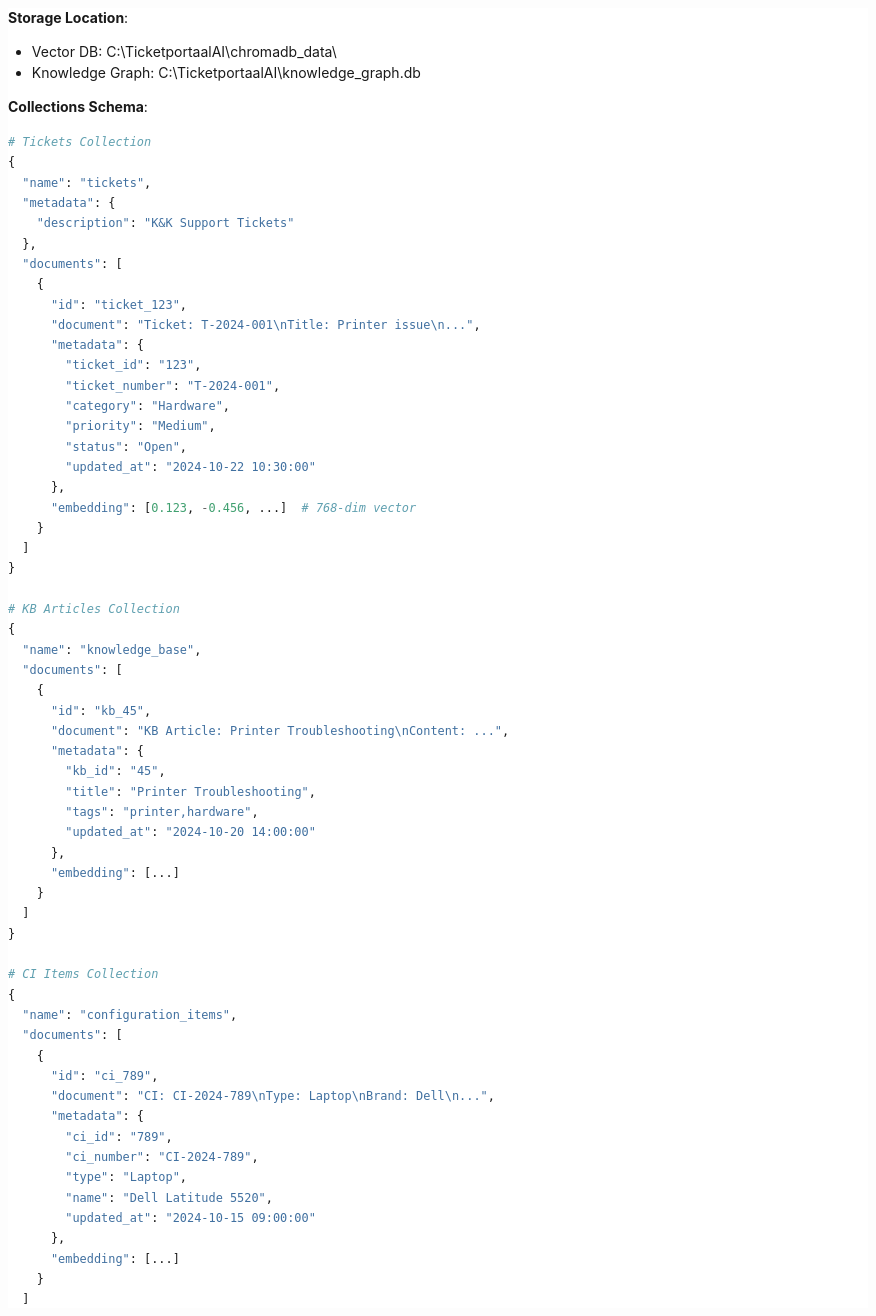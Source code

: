 **Storage Location**: 
- Vector DB: C:\TicketportaalAI\chromadb_data\
- Knowledge Graph: C:\TicketportaalAI\knowledge_graph.db

**Collections Schema**:

```python
# Tickets Collection
{
  "name": "tickets",
  "metadata": {
    "description": "K&K Support Tickets"
  },
  "documents": [
    {
      "id": "ticket_123",
      "document": "Ticket: T-2024-001\nTitle: Printer issue\n...",
      "metadata": {
        "ticket_id": "123",
        "ticket_number": "T-2024-001",
        "category": "Hardware",
        "priority": "Medium",
        "status": "Open",
        "updated_at": "2024-10-22 10:30:00"
      },
      "embedding": [0.123, -0.456, ...]  # 768-dim vector
    }
  ]
}

# KB Articles Collection
{
  "name": "knowledge_base",
  "documents": [
    {
      "id": "kb_45",
      "document": "KB Article: Printer Troubleshooting\nContent: ...",
      "metadata": {
        "kb_id": "45",
        "title": "Printer Troubleshooting",
        "tags": "printer,hardware",
        "updated_at": "2024-10-20 14:00:00"
      },
      "embedding": [...]
    }
  ]
}

# CI Items Collection
{
  "name": "configuration_items",
  "documents": [
    {
      "id": "ci_789",
      "document": "CI: CI-2024-789\nType: Laptop\nBrand: Dell\n...",
      "metadata": {
        "ci_id": "789",
        "ci_number": "CI-2024-789",
        "type": "Laptop",
        "name": "Dell Latitude 5520",
        "updated_at": "2024-10-15 09:00:00"
      },
      "embedding": [...]
    }
  ]
```